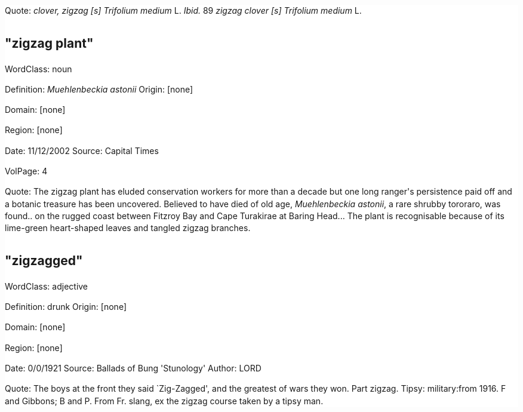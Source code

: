 Quote: <i>clover, zigzag [s] Trifolium medium </i>L. <i>Ibid.</i> 89 <i>zigzag clover [s] Trifolium medium </i>L.




## "zigzag plant"


WordClass: noun

Definition: <i>Muehlenbeckia astonii</i>
Origin: [none]


Domain: [none]

Region: [none]





Date: 11/12/2002
Source: Capital Times

VolPage: 4

Quote: The zigzag plant has eluded conservation workers for more than a decade but one long ranger's persistence paid off and a botanic treasure has been uncovered. Believed to have died of old age, <i>Muehlenbeckia astonii</i>, a rare shrubby tororaro, was found.. on the rugged coast between Fitzroy Bay and Cape Turakirae at Baring Head... The plant is recognisable because of its lime-green heart-shaped leaves and tangled zigzag branches.




## "zigzagged"


WordClass: adjective

Definition: drunk
Origin: [none]


Domain: [none]

Region: [none]





Date: 0/0/1921
Source: Ballads of Bung 'Stunology'
Author: LORD


Quote: The boys at the front they said `Zig-Zagged', and the greatest of wars they won. Part zigzag. Tipsy: military:from 1916. F and Gibbons; B and P. From Fr. slang, ex the zigzag course taken by a tipsy man.



